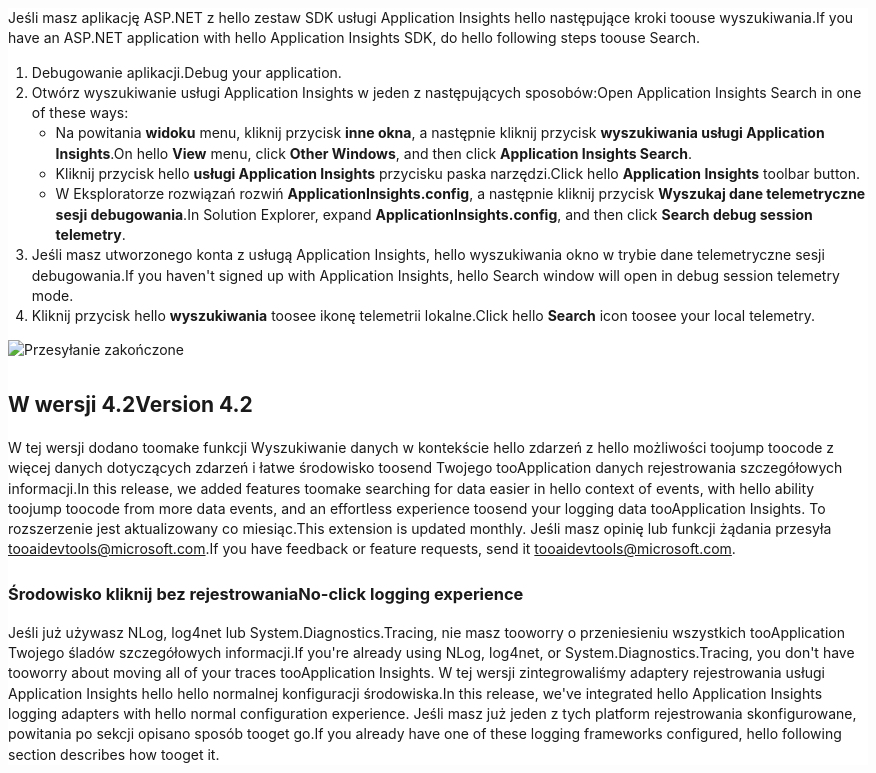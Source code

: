 <span data-ttu-id="08eed-245">Jeśli masz aplikację ASP.NET z hello zestaw SDK usługi Application Insights hello następujące kroki toouse wyszukiwania.</span><span class="sxs-lookup"><span data-stu-id="08eed-245">If you have an ASP.NET application with hello Application Insights SDK, do hello following steps toouse Search.</span></span>

1. <span data-ttu-id="08eed-246">Debugowanie aplikacji.</span><span class="sxs-lookup"><span data-stu-id="08eed-246">Debug your application.</span></span>
2. <span data-ttu-id="08eed-247">Otwórz wyszukiwanie usługi Application Insights w jeden z następujących sposobów:</span><span class="sxs-lookup"><span data-stu-id="08eed-247">Open Application Insights Search in one of these ways:</span></span>
   * <span data-ttu-id="08eed-248">Na powitania **widoku** menu, kliknij przycisk **inne okna**, a następnie kliknij przycisk **wyszukiwania usługi Application Insights**.</span><span class="sxs-lookup"><span data-stu-id="08eed-248">On hello **View** menu, click **Other Windows**, and then click **Application Insights Search**.</span></span>
   * <span data-ttu-id="08eed-249">Kliknij przycisk hello **usługi Application Insights** przycisku paska narzędzi.</span><span class="sxs-lookup"><span data-stu-id="08eed-249">Click hello **Application Insights** toolbar button.</span></span>
   * <span data-ttu-id="08eed-250">W Eksploratorze rozwiązań rozwiń **ApplicationInsights.config**, a następnie kliknij przycisk **Wyszukaj dane telemetryczne sesji debugowania**.</span><span class="sxs-lookup"><span data-stu-id="08eed-250">In Solution Explorer, expand **ApplicationInsights.config**, and then click **Search debug session telemetry**.</span></span>
3. <span data-ttu-id="08eed-251">Jeśli masz utworzonego konta z usługą Application Insights, hello wyszukiwania okno w trybie dane telemetryczne sesji debugowania.</span><span class="sxs-lookup"><span data-stu-id="08eed-251">If you haven't signed up with Application Insights, hello Search window will open in debug session telemetry mode.</span></span>
4. <span data-ttu-id="08eed-252">Kliknij przycisk hello **wyszukiwania** toosee ikonę telemetrii lokalne.</span><span class="sxs-lookup"><span data-stu-id="08eed-252">Click hello **Search** icon toosee your local telemetry.</span></span>

![Przesyłanie zakończone](./media/app-insights-release-notes-vsix/LocalSearch.png)

## <a name="version-42"></a><span data-ttu-id="08eed-254">W wersji 4.2</span><span class="sxs-lookup"><span data-stu-id="08eed-254">Version 4.2</span></span>
<span data-ttu-id="08eed-255">W tej wersji dodano toomake funkcji Wyszukiwanie danych w kontekście hello zdarzeń z hello możliwości toojump toocode z więcej danych dotyczących zdarzeń i łatwe środowisko toosend Twojego tooApplication danych rejestrowania szczegółowych informacji.</span><span class="sxs-lookup"><span data-stu-id="08eed-255">In this release, we added features toomake searching for data easier in hello context of events, with hello ability toojump toocode from more data events, and an effortless experience toosend your logging data tooApplication Insights.</span></span> <span data-ttu-id="08eed-256">To rozszerzenie jest aktualizowany co miesiąc.</span><span class="sxs-lookup"><span data-stu-id="08eed-256">This extension is updated monthly.</span></span> <span data-ttu-id="08eed-257">Jeśli masz opinię lub funkcji żądania przesyła tooaidevtools@microsoft.com.</span><span class="sxs-lookup"><span data-stu-id="08eed-257">If you have feedback or feature requests, send it tooaidevtools@microsoft.com.</span></span>

### <a name="no-click-logging-experience"></a><span data-ttu-id="08eed-258">Środowisko kliknij bez rejestrowania</span><span class="sxs-lookup"><span data-stu-id="08eed-258">No-click logging experience</span></span>
<span data-ttu-id="08eed-259">Jeśli już używasz NLog, log4net lub System.Diagnostics.Tracing, nie masz tooworry o przeniesieniu wszystkich tooApplication Twojego śladów szczegółowych informacji.</span><span class="sxs-lookup"><span data-stu-id="08eed-259">If you're already using NLog, log4net, or System.Diagnostics.Tracing, you don't have tooworry about moving all of your traces tooApplication Insights.</span></span> <span data-ttu-id="08eed-260">W tej wersji zintegrowaliśmy adaptery rejestrowania usługi Application Insights hello hello normalnej konfiguracji środowiska.</span><span class="sxs-lookup"><span data-stu-id="08eed-260">In this release, we've integrated hello Application Insights logging adapters with hello normal configuration experience.</span></span>
<span data-ttu-id="08eed-261">Jeśli masz już jeden z tych platform rejestrowania skonfigurowane, powitania po sekcji opisano sposób tooget go.</span><span class="sxs-lookup"><span data-stu-id="08eed-261">If you already have one of these logging frameworks configured, hello following section describes how tooget it.</span></span>